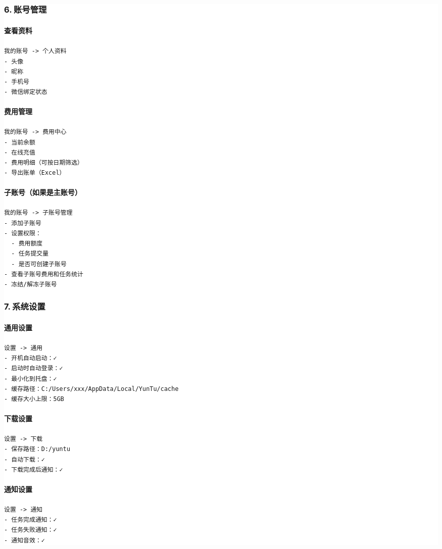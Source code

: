 ### 6. 账号管理

#### 查看资料
```
我的账号 -> 个人资料
- 头像
- 昵称
- 手机号
- 微信绑定状态
```

#### 费用管理
```
我的账号 -> 费用中心
- 当前余额
- 在线充值
- 费用明细（可按日期筛选）
- 导出账单（Excel）
```

#### 子账号（如果是主账号）
```
我的账号 -> 子账号管理
- 添加子账号
- 设置权限：
  - 费用额度
  - 任务提交量
  - 是否可创建子账号
- 查看子账号费用和任务统计
- 冻结/解冻子账号
```

### 7. 系统设置

#### 通用设置
```
设置 -> 通用
- 开机自动启动：✓
- 启动时自动登录：✓
- 最小化到托盘：✓
- 缓存路径：C:/Users/xxx/AppData/Local/YunTu/cache
- 缓存大小上限：5GB
```

#### 下载设置
```
设置 -> 下载
- 保存路径：D:/yuntu
- 自动下载：✓
- 下载完成后通知：✓
```

#### 通知设置
```
设置 -> 通知
- 任务完成通知：✓
- 任务失败通知：✓
- 通知音效：✓
```
